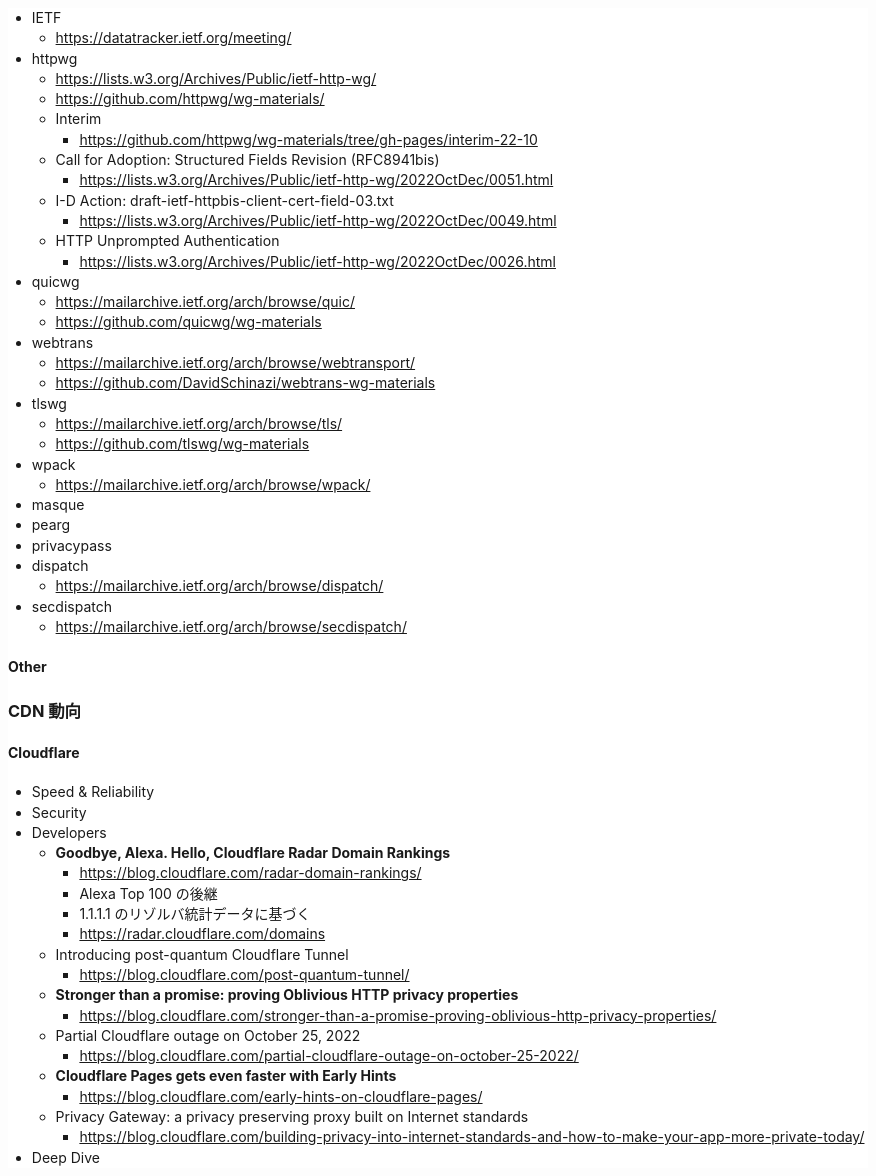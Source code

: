 - IETF
  - https://datatracker.ietf.org/meeting/
- httpwg
  - https://lists.w3.org/Archives/Public/ietf-http-wg/
  - https://github.com/httpwg/wg-materials/
  - Interim
    - https://github.com/httpwg/wg-materials/tree/gh-pages/interim-22-10
  - Call for Adoption: Structured Fields Revision (RFC8941bis)
    - https://lists.w3.org/Archives/Public/ietf-http-wg/2022OctDec/0051.html
  - I-D Action: draft-ietf-httpbis-client-cert-field-03.txt
    - https://lists.w3.org/Archives/Public/ietf-http-wg/2022OctDec/0049.html
  - HTTP Unprompted Authentication
    - https://lists.w3.org/Archives/Public/ietf-http-wg/2022OctDec/0026.html
- quicwg
  - https://mailarchive.ietf.org/arch/browse/quic/
  - https://github.com/quicwg/wg-materials
- webtrans
  - https://mailarchive.ietf.org/arch/browse/webtransport/
  - https://github.com/DavidSchinazi/webtrans-wg-materials
- tlswg
  - https://mailarchive.ietf.org/arch/browse/tls/
  - https://github.com/tlswg/wg-materials
- wpack
  - https://mailarchive.ietf.org/arch/browse/wpack/
- masque
- pearg
- privacypass
- dispatch
  - https://mailarchive.ietf.org/arch/browse/dispatch/
- secdispatch
  - https://mailarchive.ietf.org/arch/browse/secdispatch/

#### Other

### CDN 動向

#### Cloudflare

- Speed & Reliability
- Security
- Developers
  - **Goodbye, Alexa. Hello, Cloudflare Radar Domain Rankings**
    - https://blog.cloudflare.com/radar-domain-rankings/
    - Alexa Top 100 の後継
    - 1.1.1.1 のリゾルバ統計データに基づく
    - https://radar.cloudflare.com/domains
  - Introducing post-quantum Cloudflare Tunnel
    - https://blog.cloudflare.com/post-quantum-tunnel/
  - **Stronger than a promise: proving Oblivious HTTP privacy properties**
    - https://blog.cloudflare.com/stronger-than-a-promise-proving-oblivious-http-privacy-properties/
  - Partial Cloudflare outage on October 25, 2022
    - https://blog.cloudflare.com/partial-cloudflare-outage-on-october-25-2022/
  - **Cloudflare Pages gets even faster with Early Hints**
    - https://blog.cloudflare.com/early-hints-on-cloudflare-pages/
  - Privacy Gateway: a privacy preserving proxy built on Internet standards
    - https://blog.cloudflare.com/building-privacy-into-internet-standards-and-how-to-make-your-app-more-private-today/
- Deep Dive
